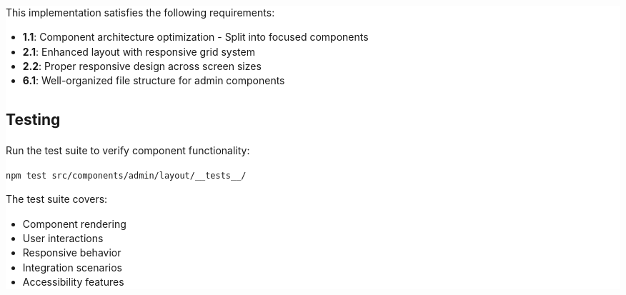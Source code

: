 This implementation satisfies the following requirements:

- **1.1**: Component architecture optimization - Split into focused components
- **2.1**: Enhanced layout with responsive grid system
- **2.2**: Proper responsive design across screen sizes
- **6.1**: Well-organized file structure for admin components

## Testing

Run the test suite to verify component functionality:

```bash
npm test src/components/admin/layout/__tests__/
```

The test suite covers:
- Component rendering
- User interactions
- Responsive behavior
- Integration scenarios
- Accessibility features